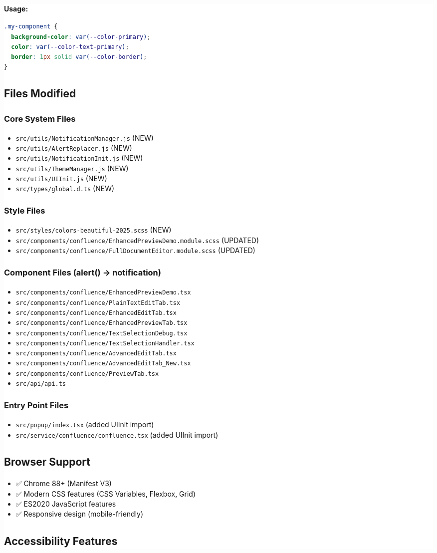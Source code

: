 **Usage:**
```scss
.my-component {
  background-color: var(--color-primary);
  color: var(--color-text-primary);
  border: 1px solid var(--color-border);
}
```

## Files Modified

### Core System Files
- `src/utils/NotificationManager.js` (NEW)
- `src/utils/AlertReplacer.js` (NEW)
- `src/utils/NotificationInit.js` (NEW)
- `src/utils/ThemeManager.js` (NEW)
- `src/utils/UIInit.js` (NEW)
- `src/types/global.d.ts` (NEW)

### Style Files
- `src/styles/colors-beautiful-2025.scss` (NEW)
- `src/components/confluence/EnhancedPreviewDemo.module.scss` (UPDATED)
- `src/components/confluence/FullDocumentEditor.module.scss` (UPDATED)

### Component Files (alert() → notification)
- `src/components/confluence/EnhancedPreviewDemo.tsx`
- `src/components/confluence/PlainTextEditTab.tsx`
- `src/components/confluence/EnhancedEditTab.tsx`
- `src/components/confluence/EnhancedPreviewTab.tsx`
- `src/components/confluence/TextSelectionDebug.tsx`
- `src/components/confluence/TextSelectionHandler.tsx`
- `src/components/confluence/AdvancedEditTab.tsx`
- `src/components/confluence/AdvancedEditTab_New.tsx`
- `src/components/confluence/PreviewTab.tsx`
- `src/api/api.ts`

### Entry Point Files
- `src/popup/index.tsx` (added UIInit import)
- `src/service/confluence/confluence.tsx` (added UIInit import)

## Browser Support

- ✅ Chrome 88+ (Manifest V3)
- ✅ Modern CSS features (CSS Variables, Flexbox, Grid)
- ✅ ES2020 JavaScript features
- ✅ Responsive design (mobile-friendly)

## Accessibility Features
